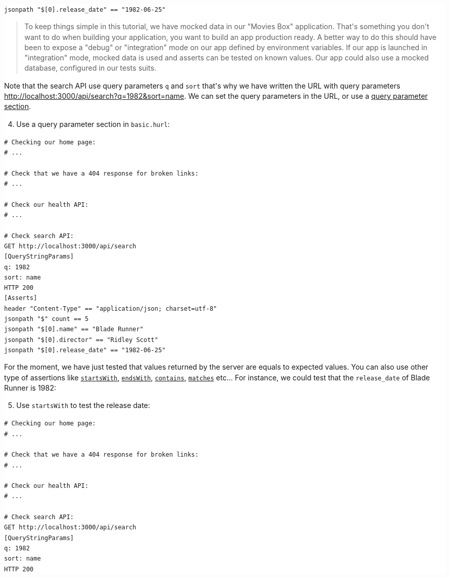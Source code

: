 ```hurl
jsonpath "$[0].release_date" == "1982-06-25"
```

> To keep things simple in this tutorial, we have mocked data
> in our "Movies Box" application. That's something you don't want to do when building
> your application, you want to build an app production ready. A better way to
> do this should have been to expose a "debug" or "integration" mode on our app
> defined by environment variables. If our app is launched in "integration" mode,
> mocked data is used and asserts can be tested on known values. Our app could also use
> a mocked database, configured in our tests suits.

Note that the search API use query parameters `q` and `sort` that's why we have written the URL with
query parameters <http://localhost:3000/api/search?q=1982&sort=name>. We can set the query parameters
in the URL, or use a [query parameter section].

4. Use a query parameter section in `basic.hurl`:

```hurl
# Checking our home page:
# ...

# Check that we have a 404 response for broken links:
# ...

# Check our health API:
# ...

# Check search API:
GET http://localhost:3000/api/search
[QueryStringParams]
q: 1982
sort: name
HTTP 200
[Asserts]
header "Content-Type" == "application/json; charset=utf-8"
jsonpath "$" count == 5
jsonpath "$[0].name" == "Blade Runner"
jsonpath "$[0].director" == "Ridley Scott"
jsonpath "$[0].release_date" == "1982-06-25"
```

For the moment, we have just tested that values returned by the server are equals to expected values. You can also
use other type of assertions like [`startsWith`], [`endsWith`], [`contains`], [`matches`] etc... For instance, we could
test that the `release_date` of Blade Runner is 1982:

5. Use `startsWith` to test the release date: 

```hurl
# Checking our home page:
# ...

# Check that we have a 404 response for broken links:
# ...

# Check our health API:
# ...

# Check search API:
GET http://localhost:3000/api/search
[QueryStringParams]
q: 1982
sort: name
HTTP 200
```

[404 page]: https://developer.mozilla.org/en-US/docs/Web/HTTP/Status/404
[JSONPath assert]: /docs/asserting-response.md#jsonpath-assert
[JSONPath query]: https://goessner.net/articles/JsonPath/
[query parameter section]: /docs/request.md#query-parameters
[`--test`]: /docs/manual.md#test
[XHR]: https://developer.mozilla.org/en-US/docs/Web/API/XMLHttpRequest
[`startsWith`]: /docs/asserting-response.md#predicates
[`endsWith`]: /docs/asserting-response.md#predicates
[`contains`]: /docs/asserting-response.md#predicates
[`matches`]: /docs/asserting-response.md#predicates
[filters]: /docs/filters.md
[`count`]: /docs/filters.md#count
[regular expression]: https://en.wikipedia.org/wiki/Regular_expression
[`jq`]: https://github.com/jqlang/jq